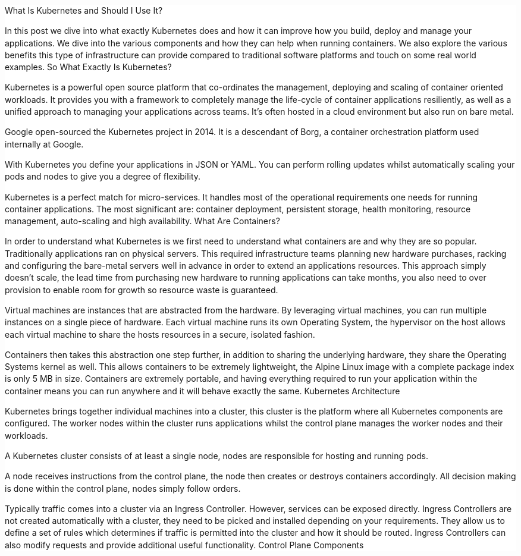 What Is Kubernetes and Should I Use It?

In this post we dive into what exactly Kubernetes does and how it can improve how you build, deploy and manage your applications. We dive into the various components and how they can help when running containers. We also explore the various benefits this type of infrastructure can provide compared to traditional software platforms and touch on some real world examples.
So What Exactly Is Kubernetes?

Kubernetes is a powerful open source platform that co-ordinates the management, deploying and scaling of container oriented workloads. It provides you with a framework to completely manage the life-cycle of container applications resiliently, as well as a unified approach to managing your applications across teams. It’s often hosted in a cloud environment but also run on bare metal.

Google open-sourced the Kubernetes project in 2014. It is a descendant of Borg, a container orchestration platform used internally at Google.

With Kubernetes you define your applications in JSON or YAML. You can perform rolling updates whilst automatically scaling your pods and nodes to give you a degree of flexibility.

Kubernetes is a perfect match for micro-services. It handles most of the operational requirements one needs for running container applications. The most significant are: container deployment, persistent storage, health monitoring, resource management, auto-scaling and high availability.
What Are Containers?

In order to understand what Kubernetes is we first need to understand what containers are and why they are so popular. Traditionally applications ran on physical servers. This required infrastructure teams planning new hardware purchases, racking and configuring the bare-metal servers well in advance in order to extend an applications resources. This approach simply doesn’t scale, the lead time from purchasing new hardware to running applications can take months, you also need to over provision to enable room for growth so resource waste is guaranteed.

Virtual machines are instances that are abstracted from the hardware. By leveraging virtual machines, you can run multiple instances on a single piece of hardware. Each virtual machine runs its own Operating System, the hypervisor on the host allows each virtual machine to share the hosts resources in a secure, isolated fashion.

Containers then takes this abstraction one step further, in addition to sharing the underlying hardware, they share the Operating Systems kernel as well. This allows containers to be extremely lightweight, the Alpine Linux image with a complete package index is only 5 MB in size. Containers are extremely portable, and having everything required to run your application within the container means you can run anywhere and it will behave exactly the same.
Kubernetes Architecture

Kubernetes brings together individual machines into a cluster, this cluster is the platform where all Kubernetes components are configured. The worker nodes within the cluster runs applications whilst the control plane manages the worker nodes and their workloads.

A Kubernetes cluster consists of at least a single node, nodes are responsible for hosting and running pods.

A node receives instructions from the control plane, the node then creates or destroys containers accordingly. All decision making is done within the control plane, nodes simply follow orders.

Typically traffic comes into a cluster via an Ingress Controller. However, services can be exposed directly. Ingress Controllers are not created automatically with a cluster, they need to be picked and installed depending on your requirements. They allow us to define a set of rules which determines if traffic is permitted into the cluster and how it should be routed. Ingress Controllers can also modify requests and provide additional useful functionality.
Control Plane Components
